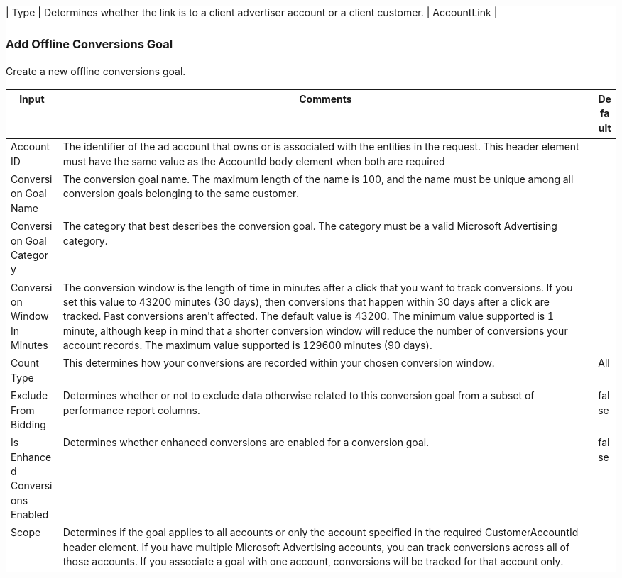 | Type                     | Determines whether the link is to a client advertiser account or a client customer.                                                                                                                                                                                                                               | AccountLink |

### Add Offline Conversions Goal

Create a new offline conversions goal.

| Input                           | Comments                                                                                                                                                                                                                                                                                                                                                                                                                                                                                                             | Default |
| ------------------------------- | -------------------------------------------------------------------------------------------------------------------------------------------------------------------------------------------------------------------------------------------------------------------------------------------------------------------------------------------------------------------------------------------------------------------------------------------------------------------------------------------------------------------- | ------- |
| Account ID                      | The identifier of the ad account that owns or is associated with the entities in the request. This header element must have the same value as the AccountId body element when both are required                                                                                                                                                                                                                                                                                                                      |         |
| Conversion Goal Name            | The conversion goal name. The maximum length of the name is 100, and the name must be unique among all conversion goals belonging to the same customer.                                                                                                                                                                                                                                                                                                                                                              |         |
| Conversion Goal Category        | The category that best describes the conversion goal. The category must be a valid Microsoft Advertising category.                                                                                                                                                                                                                                                                                                                                                                                                   |         |
| Conversion Window In Minutes    | The conversion window is the length of time in minutes after a click that you want to track conversions. If you set this value to 43200 minutes (30 days), then conversions that happen within 30 days after a click are tracked. Past conversions aren't affected. The default value is 43200. The minimum value supported is 1 minute, although keep in mind that a shorter conversion window will reduce the number of conversions your account records. The maximum value supported is 129600 minutes (90 days). |         |
| Count Type                      | This determines how your conversions are recorded within your chosen conversion window.                                                                                                                                                                                                                                                                                                                                                                                                                              | All     |
| Exclude From Bidding            | Determines whether or not to exclude data otherwise related to this conversion goal from a subset of performance report columns.                                                                                                                                                                                                                                                                                                                                                                                     | false   |
| Is Enhanced Conversions Enabled | Determines whether enhanced conversions are enabled for a conversion goal.                                                                                                                                                                                                                                                                                                                                                                                                                                           | false   |
| Scope                           | Determines if the goal applies to all accounts or only the account specified in the required CustomerAccountId header element. If you have multiple Microsoft Advertising accounts, you can track conversions across all of those accounts. If you associate a goal with one account, conversions will be tracked for that account only.                                                                                                                                                                             |         |